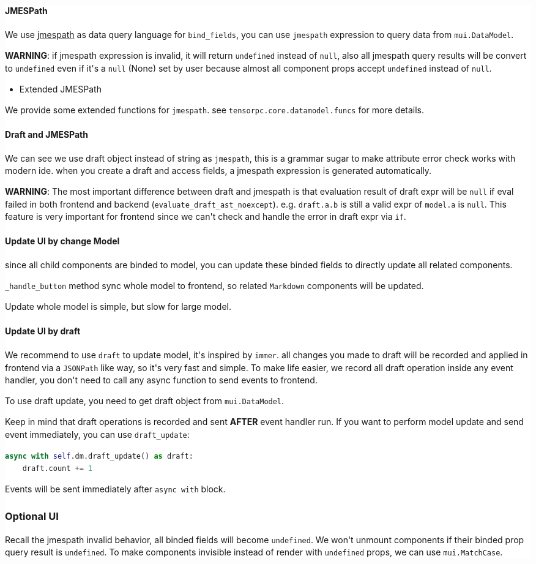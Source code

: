 #### JMESPath

We use [jmespath](https://jmespath.org/) as data query language for `bind_fields`, you can use `jmespath` expression to query data from `mui.DataModel`.

**WARNING**: if jmespath expression is invalid, it will return `undefined` instead of `null`, also all jmespath query results will be convert to `undefined` even if it's a `null` (None) set by user because almost all component props accept `undefined` instead of `null`.

* Extended JMESPath

We provide some extended functions for `jmespath`. see `tensorpc.core.datamodel.funcs` for more details.

#### Draft and JMESPath

We can see we use draft object instead of string as `jmespath`, this is a grammar sugar to make attribute error check works with modern ide. when you create a draft and access fields, a jmespath expression is generated automatically.

**WARNING**: The most important difference between draft and jmespath is that evaluation result of draft expr will be `null` if eval failed in both frontend and backend (`evaluate_draft_ast_noexcept`). e.g. `draft.a.b` is still a valid expr of `model.a` is `null`. This feature is very important for frontend since we can't check and handle the error in draft expr via `if`.

#### Update UI by change Model

since all child components are binded to model, you can update these binded fields to directly update all related components.

`_handle_button` method sync whole model to frontend, so related `Markdown` components will be updated.

Update whole model is simple, but slow for large model. 

#### Update UI by draft

We recommend to use `draft` to update model, it's inspired by `immer`. all changes you made to draft will be recorded and applied in frontend via a `JSONPath` like way, so it's very fast and simple. To make life easier, we record all draft operation inside any event handler, you don't need to call any async function to send events to frontend.

To use draft update, you need to get draft object from `mui.DataModel`.

Keep in mind that draft operations is recorded and sent **AFTER** event handler run. If you want to perform model update and send event immediately, you can use `draft_update`:

```py
async with self.dm.draft_update() as draft:
    draft.count += 1
```

Events will be sent immediately after `async with` block.

### Optional UI

Recall the jmespath invalid behavior, all binded fields will become `undefined`. We won't unmount components if their binded prop query result is `undefined`. To make components invisible instead of render with `undefined` props, we can use `mui.MatchCase`.

